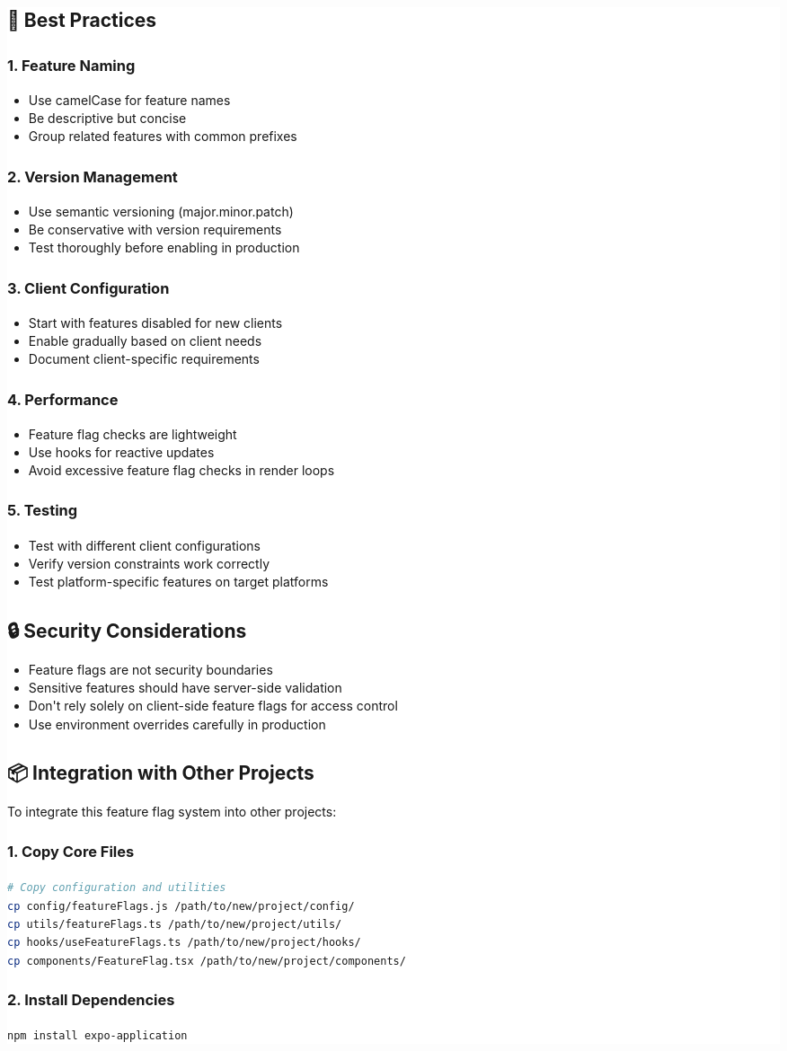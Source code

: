 ## 🚀 Best Practices

### 1. Feature Naming
- Use camelCase for feature names
- Be descriptive but concise
- Group related features with common prefixes

### 2. Version Management
- Use semantic versioning (major.minor.patch)
- Be conservative with version requirements
- Test thoroughly before enabling in production

### 3. Client Configuration
- Start with features disabled for new clients
- Enable gradually based on client needs
- Document client-specific requirements

### 4. Performance
- Feature flag checks are lightweight
- Use hooks for reactive updates
- Avoid excessive feature flag checks in render loops

### 5. Testing
- Test with different client configurations
- Verify version constraints work correctly
- Test platform-specific features on target platforms

## 🔒 Security Considerations

- Feature flags are not security boundaries
- Sensitive features should have server-side validation
- Don't rely solely on client-side feature flags for access control
- Use environment overrides carefully in production

## 📦 Integration with Other Projects

To integrate this feature flag system into other projects:

### 1. Copy Core Files
```bash
# Copy configuration and utilities
cp config/featureFlags.js /path/to/new/project/config/
cp utils/featureFlags.ts /path/to/new/project/utils/
cp hooks/useFeatureFlags.ts /path/to/new/project/hooks/
cp components/FeatureFlag.tsx /path/to/new/project/components/
```

### 2. Install Dependencies
```bash
npm install expo-application
```
